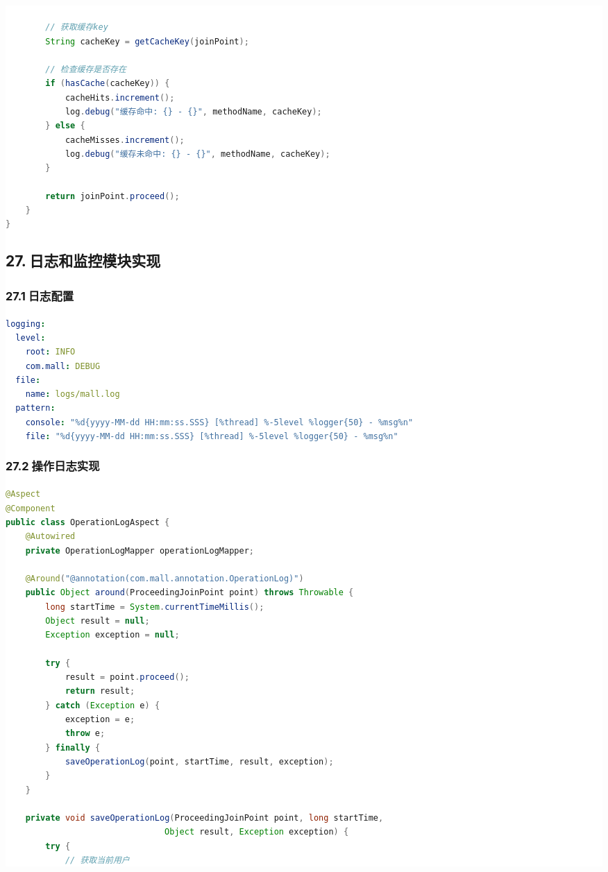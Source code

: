    ```java
           
           // 获取缓存key
           String cacheKey = getCacheKey(joinPoint);
           
           // 检查缓存是否存在
           if (hasCache(cacheKey)) {
               cacheHits.increment();
               log.debug("缓存命中: {} - {}", methodName, cacheKey);
           } else {
               cacheMisses.increment();
               log.debug("缓存未命中: {} - {}", methodName, cacheKey);
           }
           
           return joinPoint.proceed();
       }
   }
   ```

## 27. 日志和监控模块实现

### 27.1 日志配置
```yaml
logging:
  level:
    root: INFO
    com.mall: DEBUG
  file:
    name: logs/mall.log
  pattern:
    console: "%d{yyyy-MM-dd HH:mm:ss.SSS} [%thread] %-5level %logger{50} - %msg%n"
    file: "%d{yyyy-MM-dd HH:mm:ss.SSS} [%thread] %-5level %logger{50} - %msg%n"
```

### 27.2 操作日志实现
```java
@Aspect
@Component
public class OperationLogAspect {
    @Autowired
    private OperationLogMapper operationLogMapper;
    
    @Around("@annotation(com.mall.annotation.OperationLog)")
    public Object around(ProceedingJoinPoint point) throws Throwable {
        long startTime = System.currentTimeMillis();
        Object result = null;
        Exception exception = null;
        
        try {
            result = point.proceed();
            return result;
        } catch (Exception e) {
            exception = e;
            throw e;
        } finally {
            saveOperationLog(point, startTime, result, exception);
        }
    }
    
    private void saveOperationLog(ProceedingJoinPoint point, long startTime, 
                                Object result, Exception exception) {
        try {
            // 获取当前用户
```